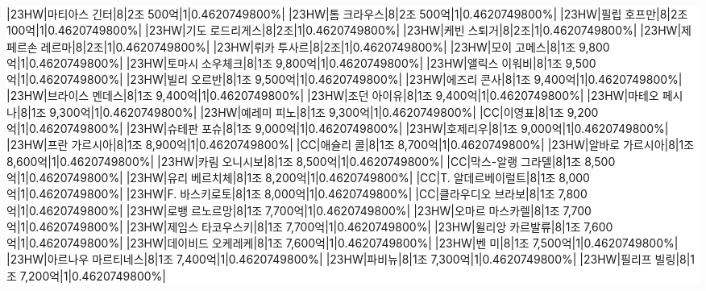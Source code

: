 |23HW|마티아스 긴터|8|2조 500억|1|0.4620749800%|
|23HW|톰 크라우스|8|2조 500억|1|0.4620749800%|
|23HW|필립 호프만|8|2조 100억|1|0.4620749800%|
|23HW|기도 로드리게스|8|2조|1|0.4620749800%|
|23HW|케빈 스퇴거|8|2조|1|0.4620749800%|
|23HW|제페르손 레르마|8|2조|1|0.4620749800%|
|23HW|뤼카 투사르|8|2조|1|0.4620749800%|
|23HW|모이 고메스|8|1조 9,800억|1|0.4620749800%|
|23HW|토마시 소우체크|8|1조 9,800억|1|0.4620749800%|
|23HW|앨릭스 이워비|8|1조 9,500억|1|0.4620749800%|
|23HW|빌리 오르반|8|1조 9,500억|1|0.4620749800%|
|23HW|에즈리 콘사|8|1조 9,400억|1|0.4620749800%|
|23HW|브라이스 멘데스|8|1조 9,400억|1|0.4620749800%|
|23HW|조던 아이유|8|1조 9,400억|1|0.4620749800%|
|23HW|마테오 페시나|8|1조 9,300억|1|0.4620749800%|
|23HW|예레미 피노|8|1조 9,300억|1|0.4620749800%|
|CC|이영표|8|1조 9,200억|1|0.4620749800%|
|23HW|슈테판 포슈|8|1조 9,000억|1|0.4620749800%|
|23HW|호제리우|8|1조 9,000억|1|0.4620749800%|
|23HW|프란 가르시아|8|1조 8,900억|1|0.4620749800%|
|CC|애슐리 콜|8|1조 8,700억|1|0.4620749800%|
|23HW|알바로 가르시아|8|1조 8,600억|1|0.4620749800%|
|23HW|카림 오니시보|8|1조 8,500억|1|0.4620749800%|
|CC|막스-알랭 그라델|8|1조 8,500억|1|0.4620749800%|
|23HW|유리 베르치체|8|1조 8,200억|1|0.4620749800%|
|CC|T. 알데르베이럴트|8|1조 8,000억|1|0.4620749800%|
|23HW|F. 바스키로토|8|1조 8,000억|1|0.4620749800%|
|CC|클라우디오 브라보|8|1조 7,800억|1|0.4620749800%|
|23HW|로뱅 르노르망|8|1조 7,700억|1|0.4620749800%|
|23HW|오마르 마스카렐|8|1조 7,700억|1|0.4620749800%|
|23HW|제임스 타코우스키|8|1조 7,700억|1|0.4620749800%|
|23HW|윌리앙 카르발류|8|1조 7,600억|1|0.4620749800%|
|23HW|데이비드 오케레케|8|1조 7,600억|1|0.4620749800%|
|23HW|벤 미|8|1조 7,500억|1|0.4620749800%|
|23HW|아르나우 마르티네스|8|1조 7,400억|1|0.4620749800%|
|23HW|파비뉴|8|1조 7,300억|1|0.4620749800%|
|23HW|필리프 빌링|8|1조 7,200억|1|0.4620749800%|